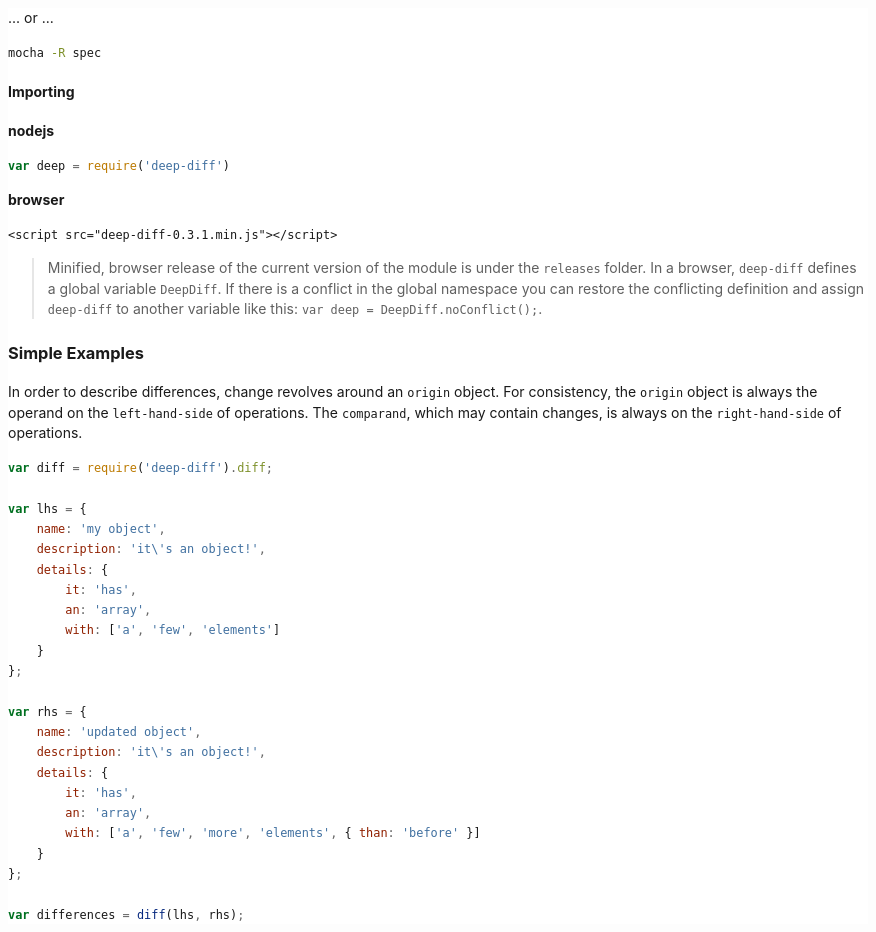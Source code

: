 ... or ...

```bash
mocha -R spec
```

#### Importing

**nodejs**

```javascript
var deep = require('deep-diff')
```

**browser**

```markup
<script src="deep-diff-0.3.1.min.js"></script>
```

> Minified, browser release of the current version of the module is under the `releases` folder. In a browser, `deep-diff` defines a global variable `DeepDiff`. If there is a conflict in the global namespace you can restore the conflicting definition and assign `deep-diff` to another variable like this: `var deep = DeepDiff.noConflict();`.

### Simple Examples

In order to describe differences, change revolves around an `origin` object. For consistency, the `origin` object is always the operand on the `left-hand-side` of operations. The `comparand`, which may contain changes, is always on the `right-hand-side` of operations.

```javascript
var diff = require('deep-diff').diff;

var lhs = {
    name: 'my object',
    description: 'it\'s an object!',
    details: {
        it: 'has',
        an: 'array',
        with: ['a', 'few', 'elements']
    }
};

var rhs = {
    name: 'updated object',
    description: 'it\'s an object!',
    details: {
        it: 'has',
        an: 'array',
        with: ['a', 'few', 'more', 'elements', { than: 'before' }]
    }
};

var differences = diff(lhs, rhs);
```
